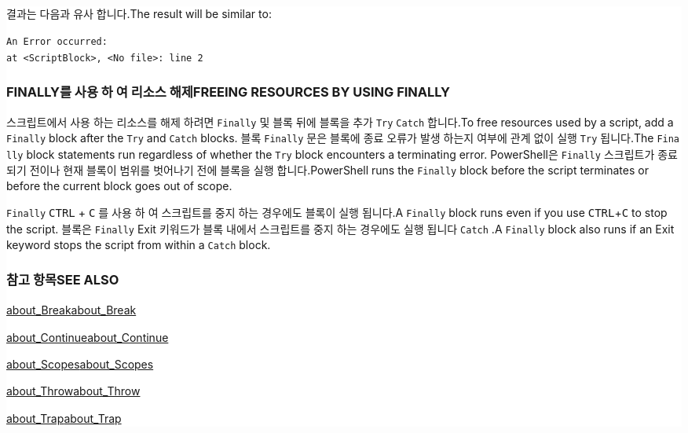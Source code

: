 <span data-ttu-id="3d7f7-177">결과는 다음과 유사 합니다.</span><span class="sxs-lookup"><span data-stu-id="3d7f7-177">The result will be similar to:</span></span>

```
An Error occurred:
at <ScriptBlock>, <No file>: line 2
```

### <a name="freeing-resources-by-using-finally"></a><span data-ttu-id="3d7f7-178">FINALLY를 사용 하 여 리소스 해제</span><span class="sxs-lookup"><span data-stu-id="3d7f7-178">FREEING RESOURCES BY USING FINALLY</span></span>

<span data-ttu-id="3d7f7-179">스크립트에서 사용 하는 리소스를 해제 하려면 `Finally` 및 블록 뒤에 블록을 추가 `Try` `Catch` 합니다.</span><span class="sxs-lookup"><span data-stu-id="3d7f7-179">To free resources used by a script, add a `Finally` block after the `Try` and `Catch` blocks.</span></span> <span data-ttu-id="3d7f7-180">블록 `Finally` 문은 블록에 종료 오류가 발생 하는지 여부에 관계 없이 실행 `Try` 됩니다.</span><span class="sxs-lookup"><span data-stu-id="3d7f7-180">The `Finally` block statements run regardless of whether the `Try` block encounters a terminating error.</span></span> <span data-ttu-id="3d7f7-181">PowerShell은 `Finally` 스크립트가 종료 되기 전이나 현재 블록이 범위를 벗어나기 전에 블록을 실행 합니다.</span><span class="sxs-lookup"><span data-stu-id="3d7f7-181">PowerShell runs the `Finally` block before the script terminates or before the current block goes out of scope.</span></span>

<span data-ttu-id="3d7f7-182">`Finally` <kbd>CTRL</kbd> + <kbd>C</kbd> 를 사용 하 여 스크립트를 중지 하는 경우에도 블록이 실행 됩니다.</span><span class="sxs-lookup"><span data-stu-id="3d7f7-182">A `Finally` block runs even if you use <kbd>CTRL</kbd>+<kbd>C</kbd> to stop the script.</span></span> <span data-ttu-id="3d7f7-183">블록은 `Finally` Exit 키워드가 블록 내에서 스크립트를 중지 하는 경우에도 실행 됩니다 `Catch` .</span><span class="sxs-lookup"><span data-stu-id="3d7f7-183">A `Finally` block also runs if an Exit keyword stops the script from within a `Catch` block.</span></span>

### <a name="see-also"></a><span data-ttu-id="3d7f7-184">참고 항목</span><span class="sxs-lookup"><span data-stu-id="3d7f7-184">SEE ALSO</span></span>

[<span data-ttu-id="3d7f7-185">about_Break</span><span class="sxs-lookup"><span data-stu-id="3d7f7-185">about_Break</span></span>](about_Break.md)

[<span data-ttu-id="3d7f7-186">about_Continue</span><span class="sxs-lookup"><span data-stu-id="3d7f7-186">about_Continue</span></span>](about_Continue.md)

[<span data-ttu-id="3d7f7-187">about_Scopes</span><span class="sxs-lookup"><span data-stu-id="3d7f7-187">about_Scopes</span></span>](about_Scopes.md)

[<span data-ttu-id="3d7f7-188">about_Throw</span><span class="sxs-lookup"><span data-stu-id="3d7f7-188">about_Throw</span></span>](about_Throw.md)

[<span data-ttu-id="3d7f7-189">about_Trap</span><span class="sxs-lookup"><span data-stu-id="3d7f7-189">about_Trap</span></span>](about_Trap.md)


